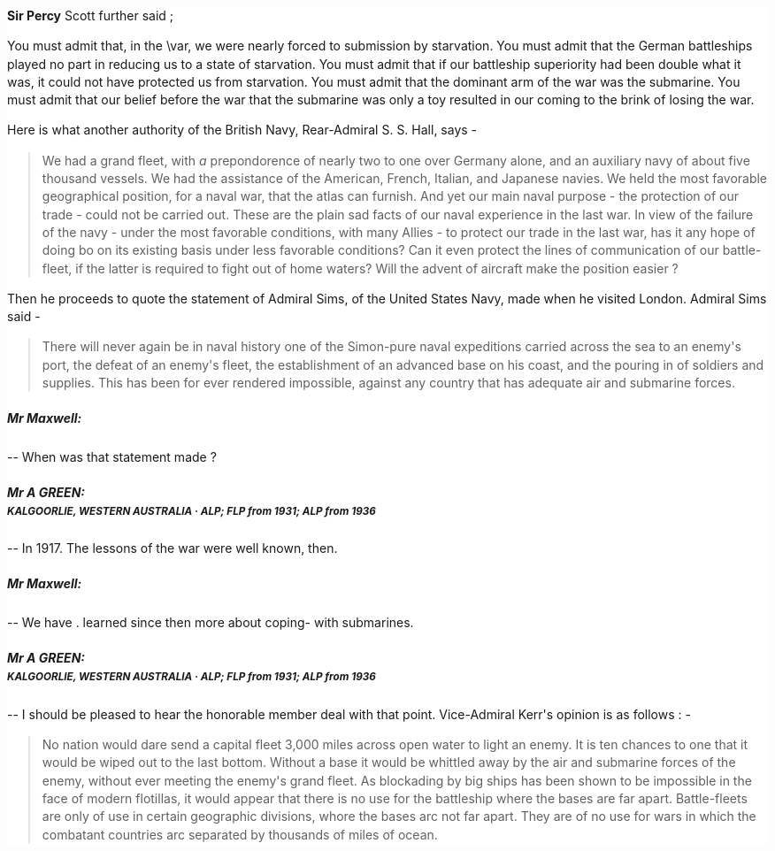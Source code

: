 
 **Sir Percy** Scott further said ; 

You must admit that, in the \var, we were nearly forced to submission by starvation. You must admit that the German battleships played no part in reducing us to a state of starvation. You must admit that if our battleship superiority had been double what it was, it could not have protected us from starvation. You must admit that the dominant arm of the war was the submarine. You must admit that our belief before the war that the submarine was only a toy resulted in our coming to the brink of losing the war. 

Here is what another authority of the British Navy, Rear-Admiral S. S. Hall, says - 

  >We had a grand fleet, with  *a*  prepondorence of nearly two to one over Germany alone, and an auxiliary navy of about five thousand vessels. We had the assistance of the American, French, Italian, and Japanese navies. We held the most favorable geographical position, for a naval war, that the atlas can furnish. And yet our main naval purpose - the protection of our trade - could not be carried out. These are the plain sad facts of our naval experience in the last war. In view of the failure of the navy - under the most favorable conditions, with many Allies - to protect our trade in the last war, has it any hope of doing  bo  on its existing basis under less favorable conditions? Can it even protect the lines of communication of our battle-fleet, if the latter is required to fight out of home waters? Will the advent of aircraft make the position easier ? 

Then he proceeds to quote the statement of Admiral Sims, of the United States Navy, made when he visited London. Admiral Sims said - 

  >There will never again be in naval history one of the Simon-pure naval expeditions carried across the sea to an enemy's port, the defeat of an enemy's fleet, the establishment of an advanced base on his coast, and the pouring in of soldiers and supplies. This has been for ever rendered impossible, against any country that has adequate air and submarine forces. 

##### Mr Maxwell:

-- When was that statement made ? 

##### Mr A GREEN:<br><small class="text-muted">KALGOORLIE, WESTERN AUSTRALIA &middot; ALP; FLP from 1931; ALP from 1936</small>

-- In 1917. The lessons of the war were well known, then. 

##### Mr Maxwell:

-- We have . learned since then more about coping- with submarines. 

##### Mr A GREEN:<br><small class="text-muted">KALGOORLIE, WESTERN AUSTRALIA &middot; ALP; FLP from 1931; ALP from 1936</small>

-- I should be pleased to hear the honorable member deal with that point. Vice-Admiral Kerr's opinion is as follows : - 

  >No nation would dare send a capital fleet 3,000 miles across open water to light an enemy. It is ten chances to one that it would be wiped out to the last bottom. Without a base it would be whittled away by the air and submarine forces of the enemy, without ever meeting the enemy's grand fleet. As blockading by big ships has been shown to be impossible in the face of modern flotillas, it would appear that there is no use for the battleship where the bases are far apart. Battle-fleets are only of use in certain geographic divisions, whore the bases arc not far apart. They are of no use for wars in which the combatant countries arc separated by thousands of miles of ocean. 
